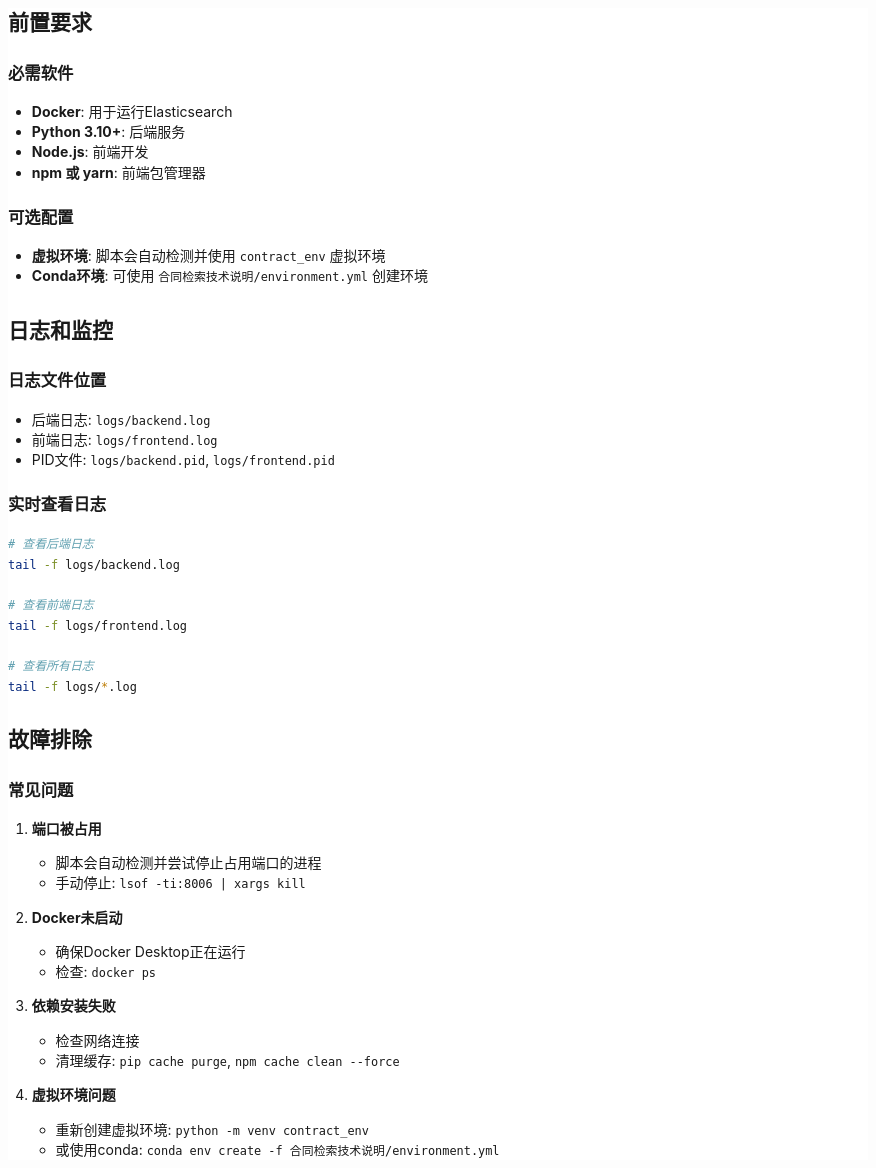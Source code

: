 ## 前置要求

### 必需软件
- **Docker**: 用于运行Elasticsearch
- **Python 3.10+**: 后端服务
- **Node.js**: 前端开发
- **npm 或 yarn**: 前端包管理器

### 可选配置
- **虚拟环境**: 脚本会自动检测并使用 `contract_env` 虚拟环境
- **Conda环境**: 可使用 `合同检索技术说明/environment.yml` 创建环境

## 日志和监控

### 日志文件位置
- 后端日志: `logs/backend.log`
- 前端日志: `logs/frontend.log`
- PID文件: `logs/backend.pid`, `logs/frontend.pid`

### 实时查看日志
```bash
# 查看后端日志
tail -f logs/backend.log

# 查看前端日志
tail -f logs/frontend.log

# 查看所有日志
tail -f logs/*.log
```

## 故障排除

### 常见问题

1. **端口被占用**
   - 脚本会自动检测并尝试停止占用端口的进程
   - 手动停止: `lsof -ti:8006 | xargs kill`

2. **Docker未启动**
   - 确保Docker Desktop正在运行
   - 检查: `docker ps`

3. **依赖安装失败**
   - 检查网络连接
   - 清理缓存: `pip cache purge`, `npm cache clean --force`

4. **虚拟环境问题**
   - 重新创建虚拟环境: `python -m venv contract_env`
   - 或使用conda: `conda env create -f 合同检索技术说明/environment.yml`

